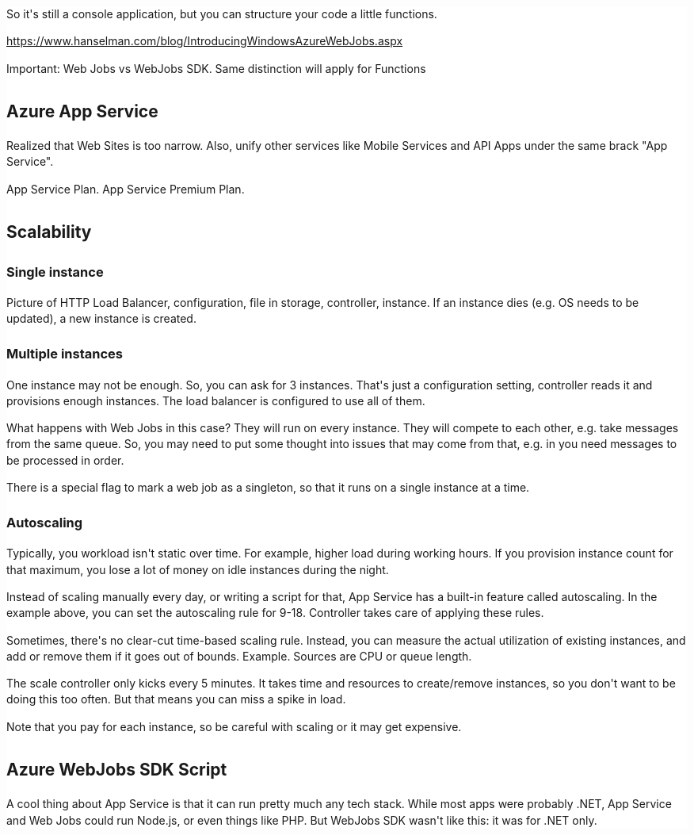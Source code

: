 So it's still a console application, but you can structure your code a little functions.

https://www.hanselman.com/blog/IntroducingWindowsAzureWebJobs.aspx

Important: Web Jobs vs WebJobs SDK. Same distinction will apply for Functions

## Azure App Service

Realized that Web Sites is too narrow. Also, unify other services like Mobile Services and API Apps under the same brack "App Service".

App Service Plan. App Service Premium Plan.

## Scalability

### Single instance

Picture of HTTP Load Balancer, configuration, file in storage, controller, instance. If an instance dies (e.g. OS needs to be updated), a new instance is created.

### Multiple instances

One instance may not be enough. So, you can ask for 3 instances. That's just a configuration setting, controller reads it and provisions enough instances. The load balancer is configured to use all of them.

What happens with Web Jobs in this case? They will run on every instance. They will compete to each other, e.g. take messages from the same queue. So, you may need to put some thought into issues that may come from that, e.g. in you need messages to be processed in order.

There is a special flag to mark a web job as a singleton, so that it runs on a single instance at a time.

### Autoscaling

Typically, you workload isn't static over time. For example, higher load during working hours. If you provision instance count for that maximum, you lose a lot of money on idle instances during the night.

Instead of scaling manually every day, or writing a script for that, App Service has a built-in feature called autoscaling. In the example above, you can set the autoscaling rule for 9-18. Controller takes care of applying these rules.

Sometimes, there's no clear-cut time-based scaling rule. Instead, you can measure the actual utilization of existing instances, and add or remove them if it goes out of bounds. Example. Sources are CPU or queue length.

The scale controller only kicks every 5 minutes. It takes time and resources to create/remove instances, so you don't want to be doing this too often. But that means you can miss a spike in load.

Note that you pay for each instance, so be careful with scaling or it may get expensive.

## Azure WebJobs SDK Script

A cool thing about App Service is that it can run pretty much any tech stack. While most apps were probably .NET, App Service and Web Jobs could run Node.js, or even things like PHP. But WebJobs SDK wasn't like this: it was for .NET only.
